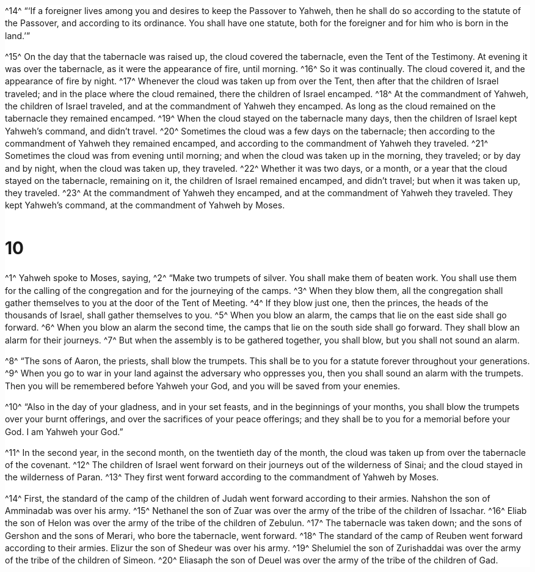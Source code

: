 ^14^ “‘If a foreigner lives among you and desires to keep the Passover to Yahweh, then he shall do so according to the statute of the Passover, and according to its ordinance. You shall have one statute, both for the foreigner and for him who is born in the land.’” 

^15^ On the day that the tabernacle was raised up, the cloud covered the tabernacle, even the Tent of the Testimony. At evening it was over the tabernacle, as it were the appearance of fire, until morning. ^16^ So it was continually. The cloud covered it, and the appearance of fire by night. ^17^ Whenever the cloud was taken up from over the Tent, then after that the children of Israel traveled; and in the place where the cloud remained, there the children of Israel encamped. ^18^ At the commandment of Yahweh, the children of Israel traveled, and at the commandment of Yahweh they encamped. As long as the cloud remained on the tabernacle they remained encamped. ^19^ When the cloud stayed on the tabernacle many days, then the children of Israel kept Yahweh’s command, and didn’t travel. ^20^ Sometimes the cloud was a few days on the tabernacle; then according to the commandment of Yahweh they remained encamped, and according to the commandment of Yahweh they traveled. ^21^ Sometimes the cloud was from evening until morning; and when the cloud was taken up in the morning, they traveled; or by day and by night, when the cloud was taken up, they traveled. ^22^ Whether it was two days, or a month, or a year that the cloud stayed on the tabernacle, remaining on it, the children of Israel remained encamped, and didn’t travel; but when it was taken up, they traveled. ^23^ At the commandment of Yahweh they encamped, and at the commandment of Yahweh they traveled. They kept Yahweh’s command, at the commandment of Yahweh by Moses. 

# 10 
^1^ Yahweh spoke to Moses, saying, ^2^ “Make two trumpets of silver. You shall make them of beaten work. You shall use them for the calling of the congregation and for the journeying of the camps. ^3^ When they blow them, all the congregation shall gather themselves to you at the door of the Tent of Meeting. ^4^ If they blow just one, then the princes, the heads of the thousands of Israel, shall gather themselves to you. ^5^ When you blow an alarm, the camps that lie on the east side shall go forward. ^6^ When you blow an alarm the second time, the camps that lie on the south side shall go forward. They shall blow an alarm for their journeys. ^7^ But when the assembly is to be gathered together, you shall blow, but you shall not sound an alarm. 

^8^ “The sons of Aaron, the priests, shall blow the trumpets. This shall be to you for a statute forever throughout your generations. ^9^ When you go to war in your land against the adversary who oppresses you, then you shall sound an alarm with the trumpets. Then you will be remembered before Yahweh your God, and you will be saved from your enemies. 

^10^ “Also in the day of your gladness, and in your set feasts, and in the beginnings of your months, you shall blow the trumpets over your burnt offerings, and over the sacrifices of your peace offerings; and they shall be to you for a memorial before your God. I am Yahweh your God.” 

^11^ In the second year, in the second month, on the twentieth day of the month, the cloud was taken up from over the tabernacle of the covenant. ^12^ The children of Israel went forward on their journeys out of the wilderness of Sinai; and the cloud stayed in the wilderness of Paran. ^13^ They first went forward according to the commandment of Yahweh by Moses. 

^14^ First, the standard of the camp of the children of Judah went forward according to their armies. Nahshon the son of Amminadab was over his army. ^15^ Nethanel the son of Zuar was over the army of the tribe of the children of Issachar. ^16^ Eliab the son of Helon was over the army of the tribe of the children of Zebulun. ^17^ The tabernacle was taken down; and the sons of Gershon and the sons of Merari, who bore the tabernacle, went forward. ^18^ The standard of the camp of Reuben went forward according to their armies. Elizur the son of Shedeur was over his army. ^19^ Shelumiel the son of Zurishaddai was over the army of the tribe of the children of Simeon. ^20^ Eliasaph the son of Deuel was over the army of the tribe of the children of Gad. 
